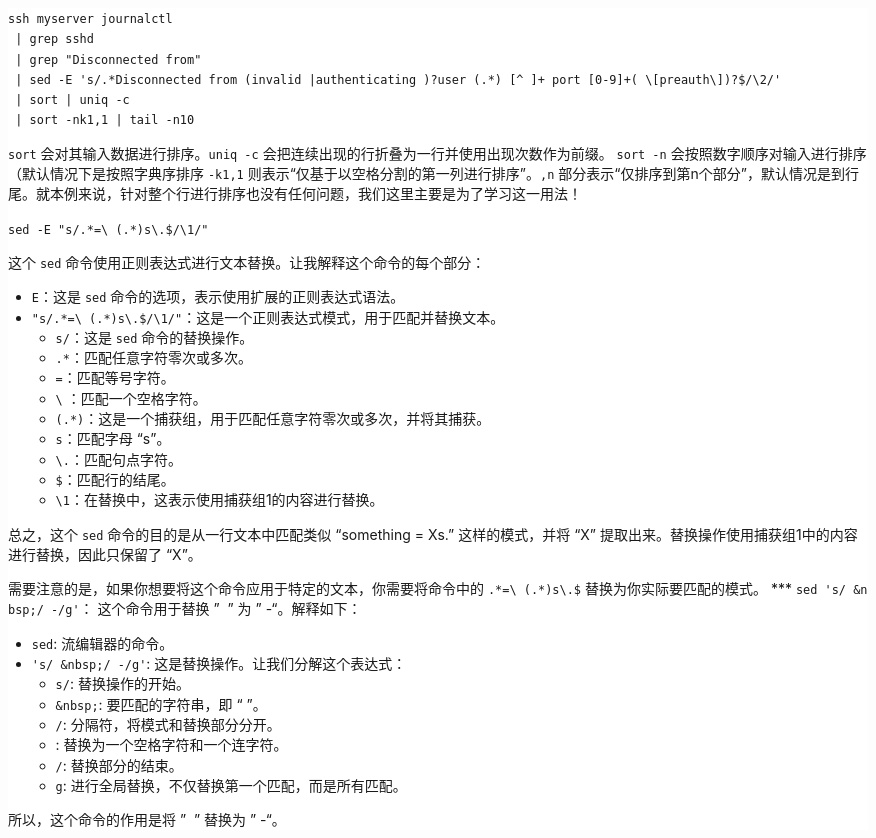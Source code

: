 ```
ssh myserver journalctl
 | grep sshd
 | grep "Disconnected from"
 | sed -E 's/.*Disconnected from (invalid |authenticating )?user (.*) [^ ]+ port [0-9]+( \[preauth\])?$/\2/'
 | sort | uniq -c
 | sort -nk1,1 | tail -n10
```

`sort` 会对其输入数据进行排序。`uniq -c` 会把连续出现的行折叠为一行并使用出现次数作为前缀。
`sort -n` 会按照数字顺序对输入进行排序（默认情况下是按照字典序排序 `-k1,1` 则表示“仅基于以空格分割的第一列进行排序”。`,n` 部分表示“仅排序到第n个部分”，默认情况是到行尾。就本例来说，针对整个行进行排序也没有任何问题，我们这里主要是为了学习这一用法！

```
sed -E "s/.*=\ (.*)s\.$/\1/"
```

这个 `sed`
命令使用正则表达式进行文本替换。让我解释这个命令的每个部分：

- `E`：这是 `sed`
命令的选项，表示使用扩展的正则表达式语法。
- `"s/.*=\ (.*)s\.$/\1/"`：这是一个正则表达式模式，用于匹配并替换文本。
    - `s/`：这是 `sed` 命令的替换操作。
    - `.*`：匹配任意字符零次或多次。
    - `=`：匹配等号字符。
    - `\` ：匹配一个空格字符。
    - `(.*)`：这是一个捕获组，用于匹配任意字符零次或多次，并将其捕获。
    - `s`：匹配字母 “s”。
    - `\.`：匹配句点字符。
    - `$`：匹配行的结尾。
    - `\1`：在替换中，这表示使用捕获组1的内容进行替换。

总之，这个 `sed` 命令的目的是从一行文本中匹配类似
“something = Xs.” 这样的模式，并将 “X”
提取出来。替换操作使用捕获组1中的内容进行替换，因此只保留了 “X”。

需要注意的是，如果你想要将这个命令应用于特定的文本，你需要将命令中的
`.*=\ (.*)s\.$` 替换为你实际要匹配的模式。 ***
`sed 's/ &nbsp;/ -/g'`： 这个命令用于替换 ”  ” 为 ”
-“。解释如下：

- `sed`: 流编辑器的命令。
- `'s/ &nbsp;/ -/g'`:
这是替换操作。让我们分解这个表达式：
    - `s/`: 替换操作的开始。
    - `&nbsp;`: 要匹配的字符串，即 “ ”。
    - `/`: 分隔符，将模式和替换部分分开。
    - : 替换为一个空格字符和一个连字符。
    - `/`: 替换部分的结束。
    - `g`:
    进行全局替换，不仅替换第一个匹配，而是所有匹配。

所以，这个命令的作用是将 ”  ” 替换为 ” -“。
